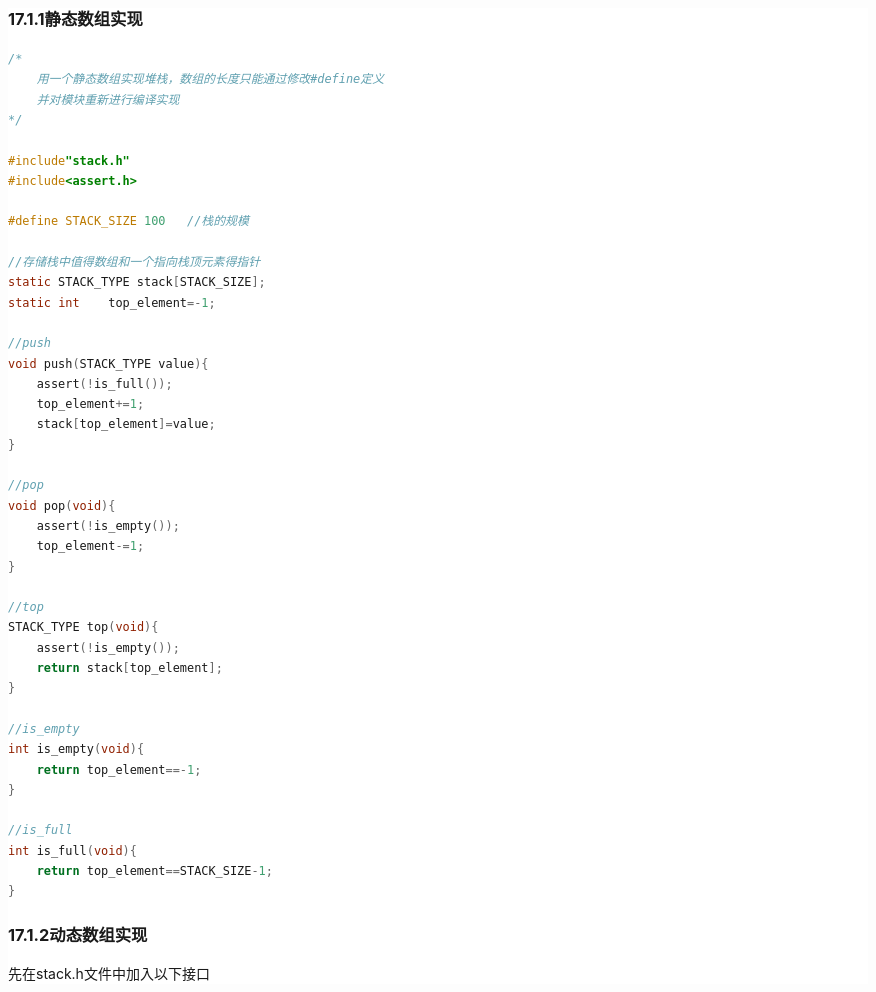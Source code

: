 

### 17.1.1静态数组实现

```c
/*
	用一个静态数组实现堆栈，数组的长度只能通过修改#define定义
	并对模块重新进行编译实现
*/

#include"stack.h"
#include<assert.h>

#define STACK_SIZE 100   //栈的规模

//存储栈中值得数组和一个指向栈顶元素得指针
static STACK_TYPE stack[STACK_SIZE];
static int    top_element=-1;

//push
void push(STACK_TYPE value){
    assert(!is_full());
    top_element+=1;
    stack[top_element]=value;
}

//pop
void pop(void){
    assert(!is_empty());
    top_element-=1;
}

//top
STACK_TYPE top(void){
    assert(!is_empty());
    return stack[top_element];
}

//is_empty
int is_empty(void){
    return top_element==-1;
}

//is_full
int is_full(void){
    return top_element==STACK_SIZE-1;
}
```

### 17.1.2动态数组实现

先在stack.h文件中加入以下接口
